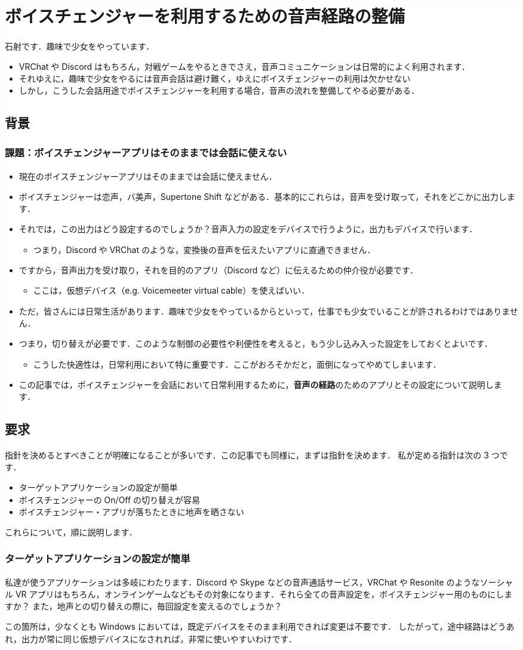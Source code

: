 # ボイスチェンジャーを利用するための音声経路の整備

石射です．趣味で少女をやっています．

- VRChat や Discord
  はもちろん，対戦ゲームをやるときでさえ，音声コミュニケーションは日常的によく利用されます．
- それゆえに，趣味で少女をやるには音声会話は避け難く，ゆえにボイスチェンジャーの利用は欠かせない
- しかし，こうした会話用途でボイスチェンジャーを利用する場合，音声の流れを整備してやる必要がある．

## 背景

### 課題：ボイスチェンジャーアプリはそのままでは会話に使えない

- 現在のボイスチェンジャーアプリはそのままでは会話に使えません．

- ボイスチェンジャーは恋声，バ美声，Supertone Shift
  などがある．基本的にこれらは，音声を受け取って，それをどこかに出力します．

- それでは，この出力はどう設定するのでしょうか？音声入力の設定をデバイスで行うように，出力もデバイスで行います．

  - つまり，Discord や VRChat
    のような，変換後の音声を伝えたいアプリに直通できません．

- ですから，音声出力を受け取り，それを目的のアプリ（Discord
  など）に伝えるための仲介役が必要です．

  - ここは，仮想デバイス（e.g. Voicemeeter virtual cable）を使えばいい．

- ただ，皆さんには日常生活があります．趣味で少女をやっているからといって，仕事でも少女でいることが許されるわけではありません．

- つまり，切り替えが必要です．このような制御の必要性や利便性を考えると，もう少し込み入った設定をしておくとよいです．

  - こうした快適性は，日常利用において特に重要です．ここがおろそかだと，面倒になってやめてしまいます．

- この記事では，ボイスチェンジャーを会話において日常利用するために，**音声の経路**のためのアプリとその設定について説明します．

## 要求

指針を決めるとすべきことが明確になることが多いです．この記事でも同様に，まずは指針を決めます．
私が定める指針は次の 3 つです．

- ターゲットアプリケーションの設定が簡単
- ボイスチェンジャーの On/Off の切り替えが容易
- ボイスチェンジャー・アプリが落ちたときに地声を晒さない

これらについて，順に説明します．

### ターゲットアプリケーションの設定が簡単

私達が使うアプリケーションは多岐にわたります．Discord や Skype
などの音声通話サービス，VRChat や Resonite のようなソーシャル VR
アプリはもちろん，オンラインゲームなどもその対象になります．それら全ての音声設定を，ボイスチェンジャー用のものにしますか？
また，地声との切り替えの際に，毎回設定を変えるのでしょうか？

この箇所は，少なくとも Windows
においては，既定デバイスをそのまま利用できれば変更は不要です．
したがって，途中経路はどうあれ，出力が常に同じ仮想デバイスになされれば，非常に使いやすいわけです．
